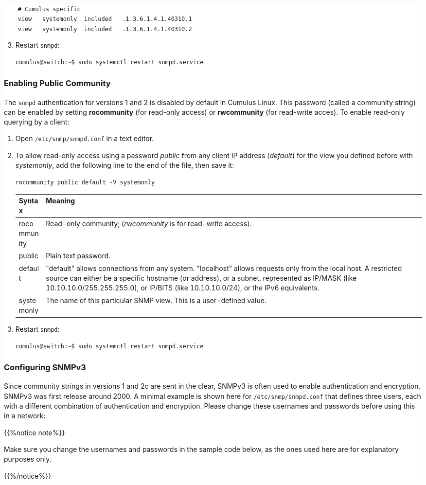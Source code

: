         # Cumulus specific
        view   systemonly  included   .1.3.6.1.4.1.40310.1
        view   systemonly  included   .1.3.6.1.4.1.40310.2

3.  Restart `snmpd`:
    
        cumulus@switch:~$ sudo systemctl restart snmpd.service

### Enabling Public Community</span>

The `snmpd` authentication for versions 1 and 2 is disabled by default
in Cumulus Linux. This password (called a community string) can be
enabled by setting **rocommunity** (for read-only access) or
**rwcommunity** (for read-write acces). To enable read-only querying by
a client:

1.  Open `/etc/snmp/snmpd.conf` in a text editor.

2.  To allow read-only access using a password *public* from any client
    IP address (*default*) for the view you defined before with
    *systemonly*, add the following line to the end of the file, then
    save it:
    
        rocommunity public default -V systemonly
    
    | Syntax      | Meaning                                                                                                                                                                                                                                                                                                |
    | ----------- | ------------------------------------------------------------------------------------------------------------------------------------------------------------------------------------------------------------------------------------------------------------------------------------------------------ |
    | rocommunity | Read-only community; (*rwcommunity* is for read-write access).                                                                                                                                                                                                                                         |
    | public      | Plain text password.                                                                                                                                                                                                                                                                                   |
    | default     | "default" allows connections from any system. "localhost" allows requests only from the local host. A restricted source can either be a specific hostname (or address), or a subnet, represented as IP/MASK (like 10.10.10.0/255.255.255.0), or IP/BITS (like 10.10.10.0/24), or the IPv6 equivalents. |
    | systemonly  | The name of this particular SNMP view. This is a user-defined value.                                                                                                                                                                                                                                   |
    

3.  Restart `snmpd`:
    
        cumulus@switch:~$ sudo systemctl restart snmpd.service

### Configuring SNMPv3</span>

Since community strings in versions 1 and 2c are sent in the clear,
SNMPv3 is often used to enable authentication and encryption. SNMPv3 was
first release around 2000. A minimal example is shown here for
`/etc/snmp/snmpd.conf` that defines three users, each with a different
combination of authentication and encryption. Please change these
usernames and passwords before using this in a network:

{{%notice note%}}

Make sure you change the usernames and passwords in the sample code
below, as the ones used here are for explanatory purposes only.

{{%/notice%}}
